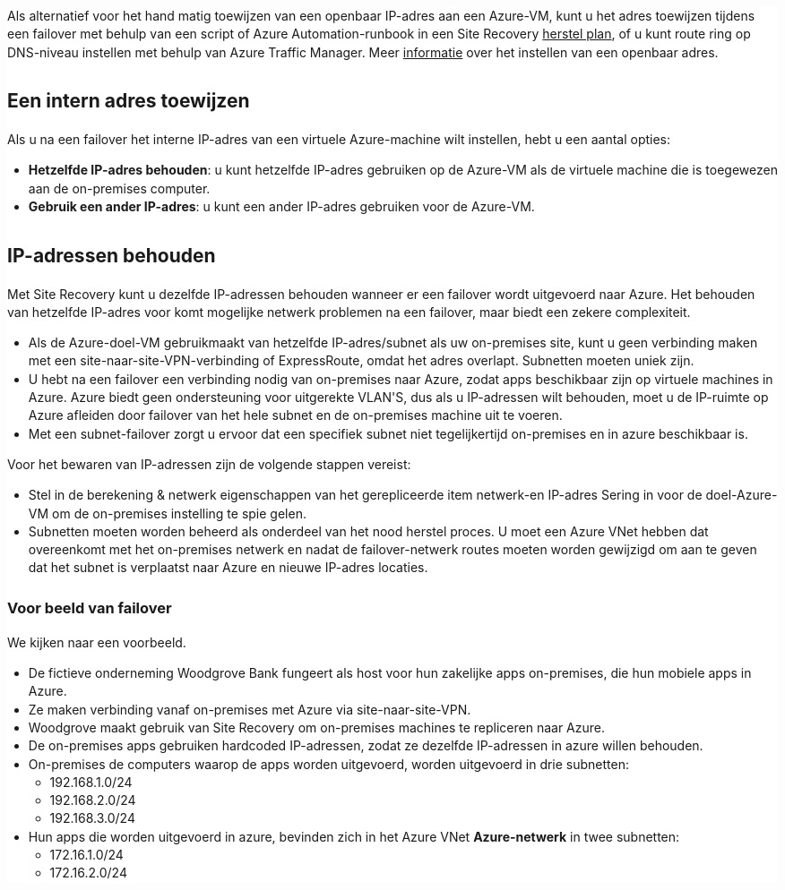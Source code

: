 Als alternatief voor het hand matig toewijzen van een openbaar IP-adres aan een Azure-VM, kunt u het adres toewijzen tijdens een failover met behulp van een script of Azure Automation-runbook in een Site Recovery [herstel plan](site-recovery-create-recovery-plans.md), of u kunt route ring op DNS-niveau instellen met behulp van Azure Traffic Manager. Meer [informatie](concepts-public-ip-address-with-site-recovery.md) over het instellen van een openbaar adres.


## <a name="assign-an-internal-address"></a>Een intern adres toewijzen

Als u na een failover het interne IP-adres van een virtuele Azure-machine wilt instellen, hebt u een aantal opties:

- **Hetzelfde IP-adres behouden**: u kunt hetzelfde IP-adres gebruiken op de Azure-VM als de virtuele machine die is toegewezen aan de on-premises computer.
- **Gebruik een ander IP-adres**: u kunt een ander IP-adres gebruiken voor de Azure-VM.


## <a name="retain-ip-addresses"></a>IP-adressen behouden

Met Site Recovery kunt u dezelfde IP-adressen behouden wanneer er een failover wordt uitgevoerd naar Azure. Het behouden van hetzelfde IP-adres voor komt mogelijke netwerk problemen na een failover, maar biedt een zekere complexiteit.

- Als de Azure-doel-VM gebruikmaakt van hetzelfde IP-adres/subnet als uw on-premises site, kunt u geen verbinding maken met een site-naar-site-VPN-verbinding of ExpressRoute, omdat het adres overlapt. Subnetten moeten uniek zijn.
- U hebt na een failover een verbinding nodig van on-premises naar Azure, zodat apps beschikbaar zijn op virtuele machines in Azure. Azure biedt geen ondersteuning voor uitgerekte VLAN'S, dus als u IP-adressen wilt behouden, moet u de IP-ruimte op Azure afleiden door failover van het hele subnet en de on-premises machine uit te voeren.
- Met een subnet-failover zorgt u ervoor dat een specifiek subnet niet tegelijkertijd on-premises en in azure beschikbaar is.

Voor het bewaren van IP-adressen zijn de volgende stappen vereist:

- Stel in de berekening & netwerk eigenschappen van het gerepliceerde item netwerk-en IP-adres Sering in voor de doel-Azure-VM om de on-premises instelling te spie gelen.
- Subnetten moeten worden beheerd als onderdeel van het nood herstel proces. U moet een Azure VNet hebben dat overeenkomt met het on-premises netwerk en nadat de failover-netwerk routes moeten worden gewijzigd om aan te geven dat het subnet is verplaatst naar Azure en nieuwe IP-adres locaties.  

### <a name="failover-example"></a>Voor beeld van failover

We kijken naar een voorbeeld.

- De fictieve onderneming Woodgrove Bank fungeert als host voor hun zakelijke apps on-premises, die hun mobiele apps in Azure.
- Ze maken verbinding vanaf on-premises met Azure via site-naar-site-VPN. 
- Woodgrove maakt gebruik van Site Recovery om on-premises machines te repliceren naar Azure.
- De on-premises apps gebruiken hardcoded IP-adressen, zodat ze dezelfde IP-adressen in azure willen behouden.
- On-premises de computers waarop de apps worden uitgevoerd, worden uitgevoerd in drie subnetten:
    - 192.168.1.0/24
    - 192.168.2.0/24
    - 192.168.3.0/24
- Hun apps die worden uitgevoerd in azure, bevinden zich in het Azure VNet **Azure-netwerk** in twee subnetten:
    - 172.16.1.0/24
    - 172.16.2.0/24
